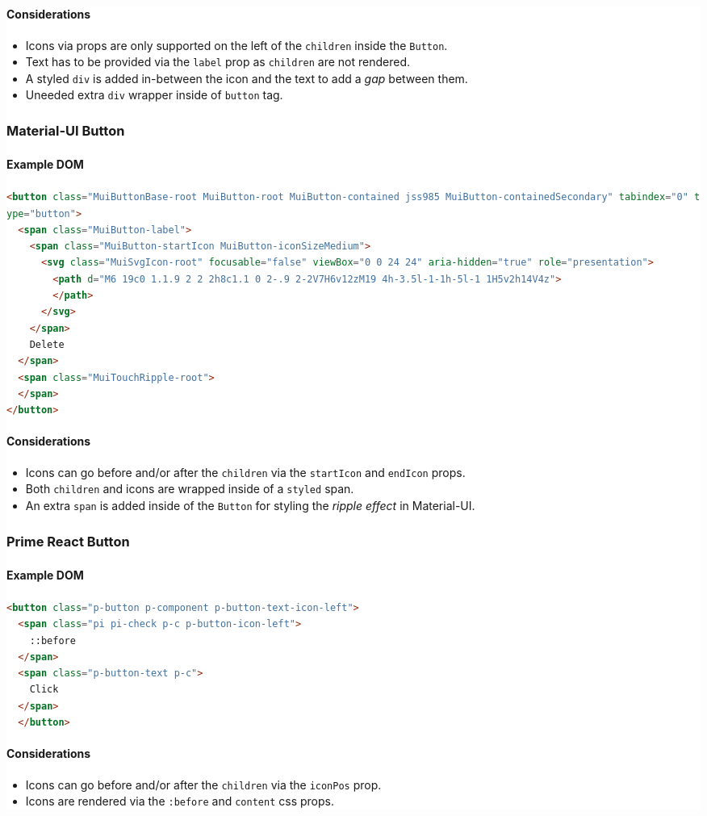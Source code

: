 #### Considerations

- Icons via props are only supported on the left of the `children` inside the `Button`.
- Text has to be provided via the `label` prop as `children` are not rendered.
- A styled `div` is added in-between the icon and the text to add a _gap_ between them.
- Uneeded extra `div` wrapper inside of `button` tag.

### Material-UI Button

#### Example DOM

```html
<button class="MuiButtonBase-root MuiButton-root MuiButton-contained jss985 MuiButton-containedSecondary" tabindex="0" type="button">
  <span class="MuiButton-label">
    <span class="MuiButton-startIcon MuiButton-iconSizeMedium">
      <svg class="MuiSvgIcon-root" focusable="false" viewBox="0 0 24 24" aria-hidden="true" role="presentation">
        <path d="M6 19c0 1.1.9 2 2 2h8c1.1 0 2-.9 2-2V7H6v12zM19 4h-3.5l-1-1h-5l-1 1H5v2h14V4z">
        </path>
      </svg>
    </span>
    Delete
  </span>
  <span class="MuiTouchRipple-root">
  </span>
</button>
```

#### Considerations

- Icons can go before and/or after the `children` via the `startIcon` and `endIcon` props.
- Both `children` and icons are wrapped inside of a `styled` span.
- An extra `span` is added inside of the `Button` for styling the _ripple effect_ in Material-UI.

### Prime React Button

#### Example DOM

```html
<button class="p-button p-component p-button-text-icon-left">
  <span class="pi pi-check p-c p-button-icon-left">
    ::before
  </span>
  <span class="p-button-text p-c">
    Click
  </span>
  </button>
```

#### Considerations

- Icons can go before and/or after the `children` via the `iconPos` prop.
- Icons are rendered via the `:before` and `content` css props.
